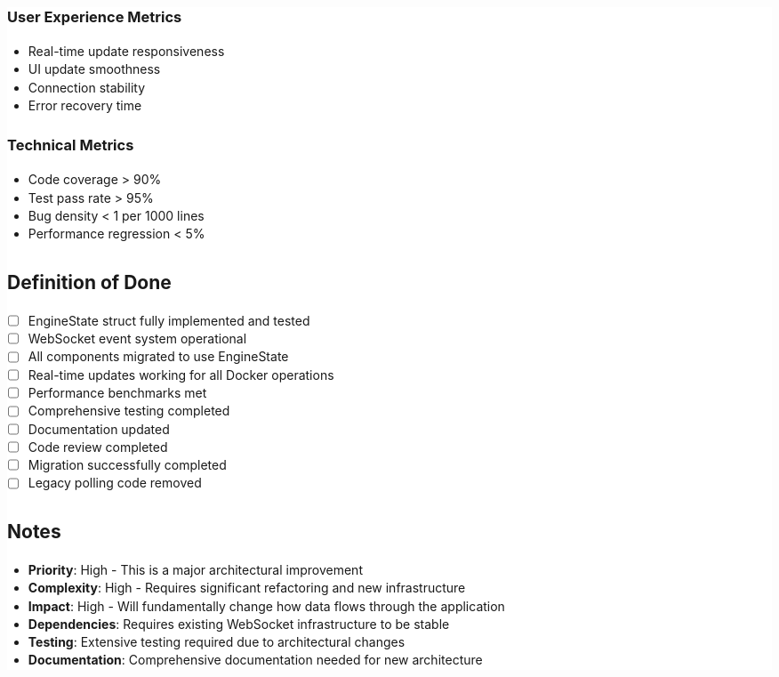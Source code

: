 ### User Experience Metrics

- Real-time update responsiveness
- UI update smoothness
- Connection stability
- Error recovery time

### Technical Metrics

- Code coverage > 90%
- Test pass rate > 95%
- Bug density < 1 per 1000 lines
- Performance regression < 5%

## Definition of Done

- [ ] EngineState struct fully implemented and tested
- [ ] WebSocket event system operational
- [ ] All components migrated to use EngineState
- [ ] Real-time updates working for all Docker operations
- [ ] Performance benchmarks met
- [ ] Comprehensive testing completed
- [ ] Documentation updated
- [ ] Code review completed
- [ ] Migration successfully completed
- [ ] Legacy polling code removed

## Notes

- **Priority**: High - This is a major architectural improvement
- **Complexity**: High - Requires significant refactoring and new infrastructure
- **Impact**: High - Will fundamentally change how data flows through the application
- **Dependencies**: Requires existing WebSocket infrastructure to be stable
- **Testing**: Extensive testing required due to architectural changes
- **Documentation**: Comprehensive documentation needed for new architecture
